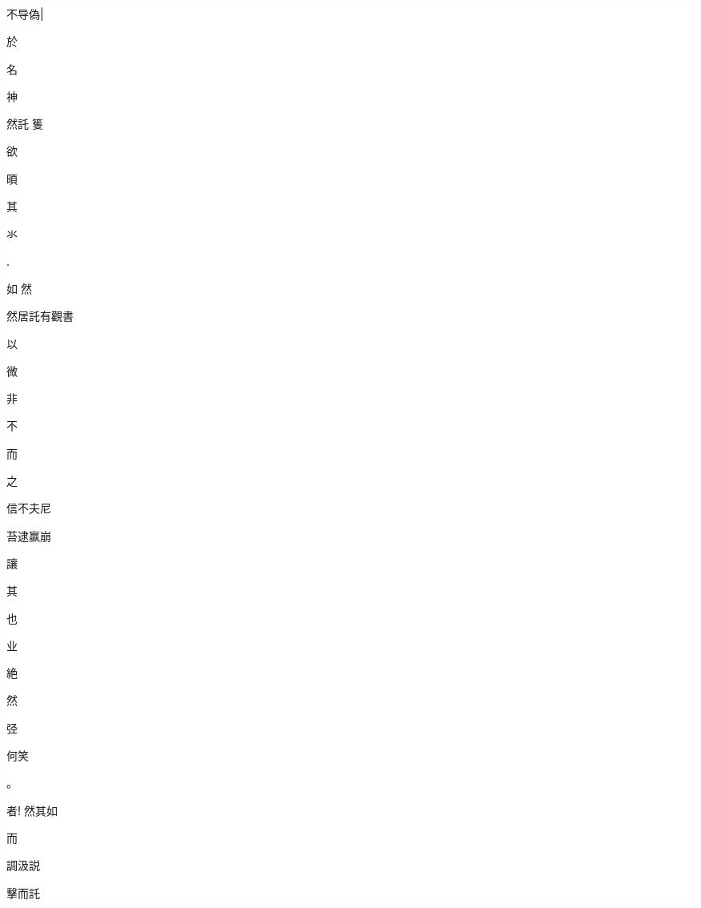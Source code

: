 不导偽|

於

名

神

然託 篗

欲

暊

其

氺

.

如 然

然居託有觀書

以

微

非

不

而

之

信不夫尼

苔逮赢崩

讓

其

也

业

絶

然

弪

何笑

。

者! 然其如

而

調汲説

擊而託
